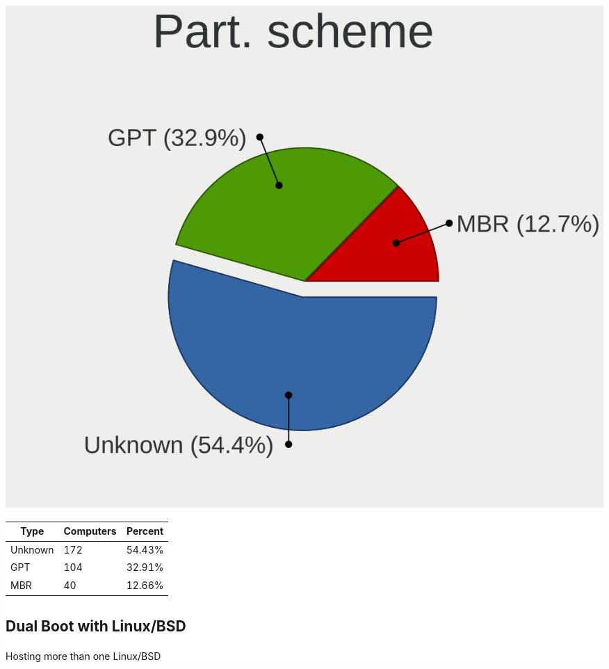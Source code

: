 ![Part. scheme](./images/pie_chart/os_part_scheme.svg)


| Type    | Computers | Percent |
|---------|-----------|---------|
| Unknown | 172       | 54.43%  |
| GPT     | 104       | 32.91%  |
| MBR     | 40        | 12.66%  |

Dual Boot with Linux/BSD
------------------------

Hosting more than one Linux/BSD
